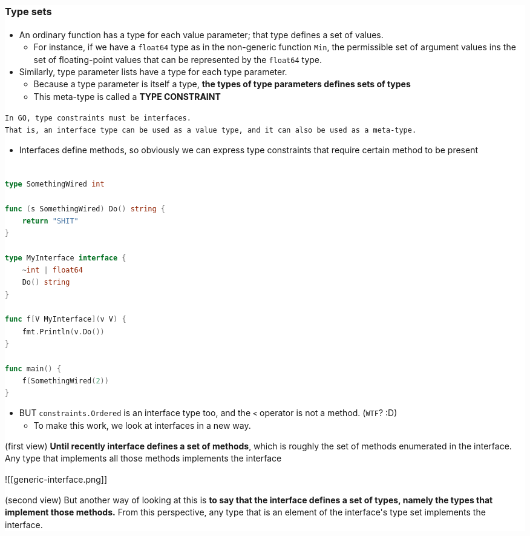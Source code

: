 
### Type sets


* An ordinary function has a type for each value parameter; that type defines a set of values.
	* For instance, if we have a `float64` type as in the non-generic function `Min`, the permissible set of argument values ins the set of floating-point values that can be represented by the `float64` type.
* Similarly, type parameter lists have a type for each type parameter.
	* Because a type parameter is itself a type, __the types of type parameters defines sets of types__
	* This meta-type is called a __TYPE CONSTRAINT__

```ad-important
In GO, type constraints must be interfaces.
That is, an interface type can be used as a value type, and it can also be used as a meta-type.
```

* Interfaces define methods, so obviously we can express type constraints that require certain method to be present 
```go

type SomethingWired int

func (s SomethingWired) Do() string {
	return "SHIT"
}

type MyInterface interface {
	~int | float64
	Do() string
}

func f[V MyInterface](v V) {
	fmt.Println(v.Do())
}

func main() {
	f(SomethingWired(2))
}
```

* BUT `constraints.Ordered` is an interface type too, and the `<` operator is not a method. (`WTF`? :D)
	* To make this work, we look at interfaces in a new way.


(first view)
__Until recently interface defines a set of methods__, which is roughly the set of methods enumerated in the interface.
Any type that implements all those methods implements the interface

![[generic-interface.png]]

(second view)
But another way of looking at this is __to say that the interface defines a set of types, namely the types that implement those methods.__
From this perspective, any type that is an element of the interface's type set implements the interface.
